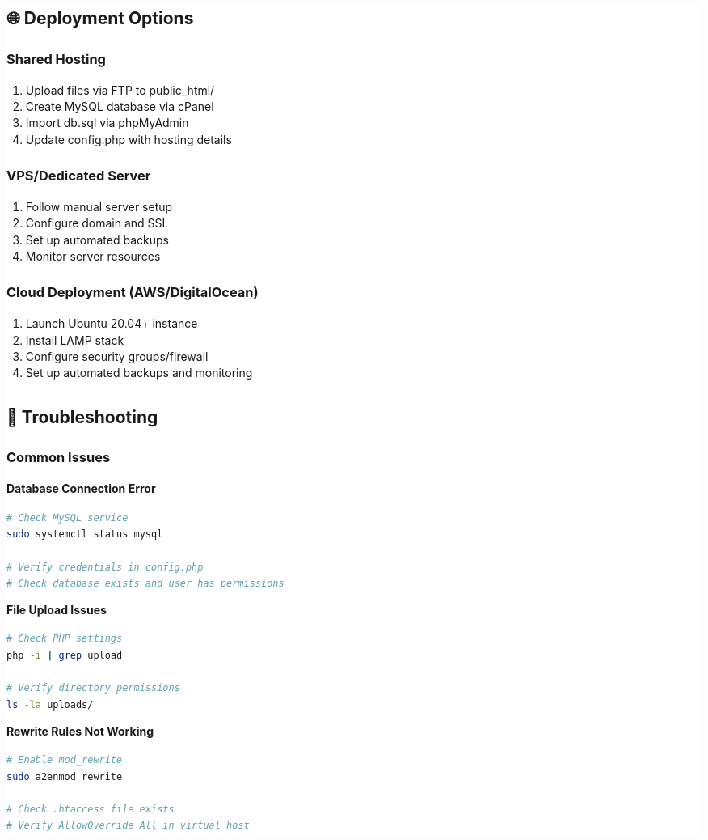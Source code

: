 ## 🌐 Deployment Options

### Shared Hosting
1. Upload files via FTP to public_html/
2. Create MySQL database via cPanel
3. Import db.sql via phpMyAdmin
4. Update config.php with hosting details

### VPS/Dedicated Server
1. Follow manual server setup
2. Configure domain and SSL
3. Set up automated backups
4. Monitor server resources

### Cloud Deployment (AWS/DigitalOcean)
1. Launch Ubuntu 20.04+ instance
2. Install LAMP stack
3. Configure security groups/firewall
4. Set up automated backups and monitoring

## 🔧 Troubleshooting

### Common Issues

**Database Connection Error**
```bash
# Check MySQL service
sudo systemctl status mysql

# Verify credentials in config.php
# Check database exists and user has permissions
```

**File Upload Issues**
```bash
# Check PHP settings
php -i | grep upload

# Verify directory permissions
ls -la uploads/
```

**Rewrite Rules Not Working**
```bash
# Enable mod_rewrite
sudo a2enmod rewrite

# Check .htaccess file exists
# Verify AllowOverride All in virtual host
```
